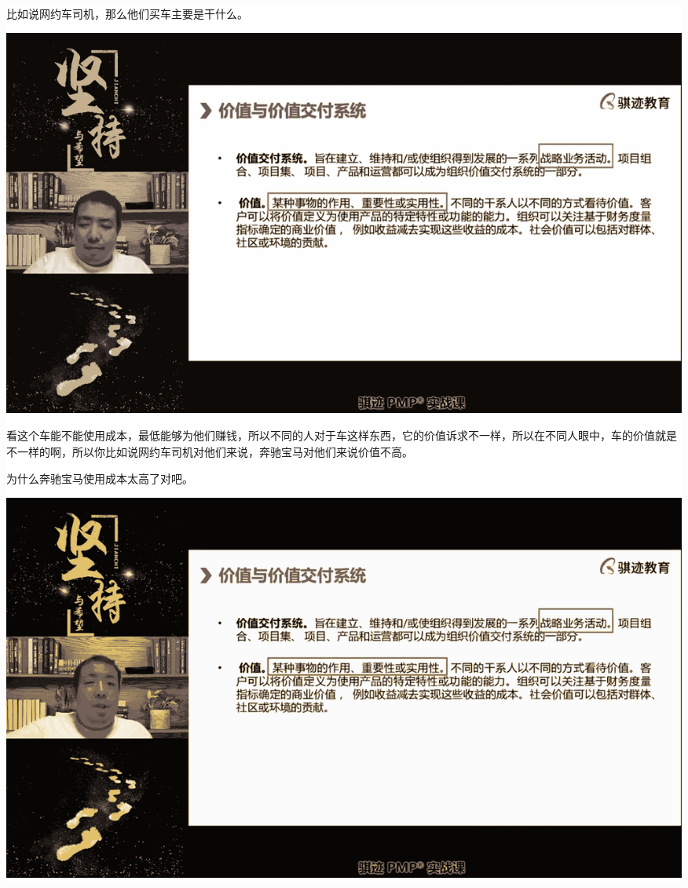 比如说网约车司机，那么他们买车主要是干什么。

![](img/25f95d7d3cbd7a5f2e19488fcaed55d8_107.png)

看这个车能不能使用成本，最低能够为他们赚钱，所以不同的人对于车这样东西，它的价值诉求不一样，所以在不同人眼中，车的价值就是不一样的啊，所以你比如说网约车司机对他们来说，奔驰宝马对他们来说价值不高。

为什么奔驰宝马使用成本太高了对吧。

![](img/25f95d7d3cbd7a5f2e19488fcaed55d8_109.png)
